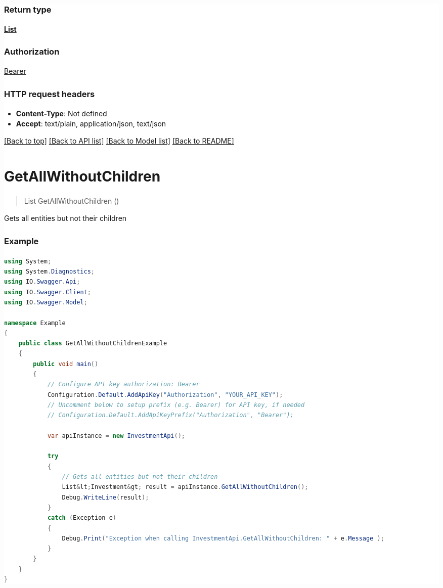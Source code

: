 ### Return type

[**List<Investment>**](Investment.md)

### Authorization

[Bearer](../README.md#Bearer)

### HTTP request headers

 - **Content-Type**: Not defined
 - **Accept**: text/plain, application/json, text/json

[[Back to top]](#) [[Back to API list]](../README.md#documentation-for-api-endpoints) [[Back to Model list]](../README.md#documentation-for-models) [[Back to README]](../README.md)

<a name="getallwithoutchildren"></a>
# **GetAllWithoutChildren**
> List<Investment> GetAllWithoutChildren ()

Gets all entities but not their children

### Example
```csharp
using System;
using System.Diagnostics;
using IO.Swagger.Api;
using IO.Swagger.Client;
using IO.Swagger.Model;

namespace Example
{
    public class GetAllWithoutChildrenExample
    {
        public void main()
        {
            // Configure API key authorization: Bearer
            Configuration.Default.AddApiKey("Authorization", "YOUR_API_KEY");
            // Uncomment below to setup prefix (e.g. Bearer) for API key, if needed
            // Configuration.Default.AddApiKeyPrefix("Authorization", "Bearer");

            var apiInstance = new InvestmentApi();

            try
            {
                // Gets all entities but not their children
                List&lt;Investment&gt; result = apiInstance.GetAllWithoutChildren();
                Debug.WriteLine(result);
            }
            catch (Exception e)
            {
                Debug.Print("Exception when calling InvestmentApi.GetAllWithoutChildren: " + e.Message );
            }
        }
    }
}
```
